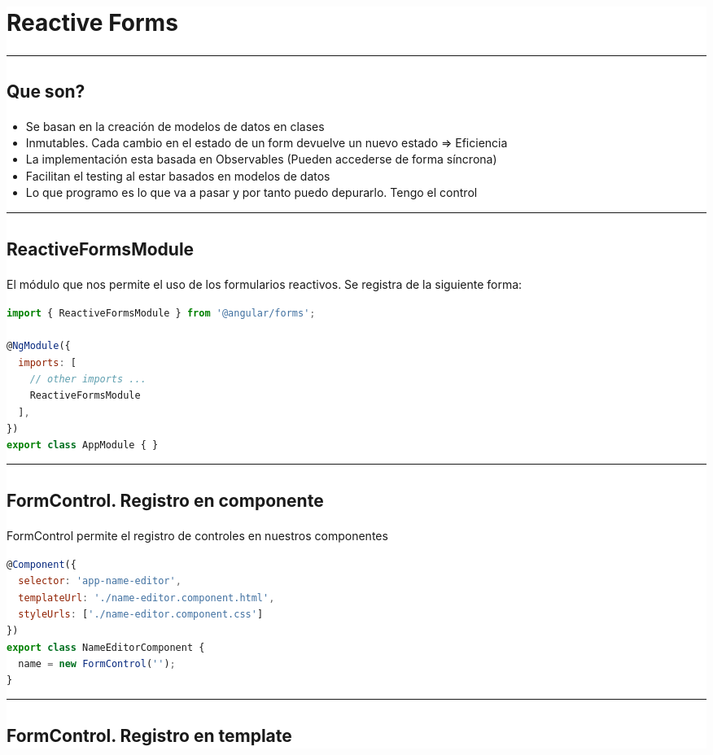 
# Reactive Forms

---

## Que son?

- Se basan en la creación de modelos de datos en clases
- Inmutables. Cada cambio en el estado de un form devuelve un nuevo estado => Eficiencia
- La implementación esta basada en Observables (Pueden accederse de forma síncrona) 
- Facilitan el testing al estar basados en modelos de datos
- Lo que programo es lo que va a pasar y por tanto puedo depurarlo. Tengo el control

---

## ReactiveFormsModule

El módulo que nos permite el uso de los formularios reactivos. Se registra de la siguiente forma:

```javascript
import { ReactiveFormsModule } from '@angular/forms';

@NgModule({
  imports: [
    // other imports ...
    ReactiveFormsModule
  ],
})
export class AppModule { }
```

---

## FormControl. Registro en componente

FormControl permite el registro de controles en nuestros componentes

```javascript
@Component({
  selector: 'app-name-editor',
  templateUrl: './name-editor.component.html',
  styleUrls: ['./name-editor.component.css']
})
export class NameEditorComponent {
  name = new FormControl('');
}
```

---

## FormControl. Registro en template
